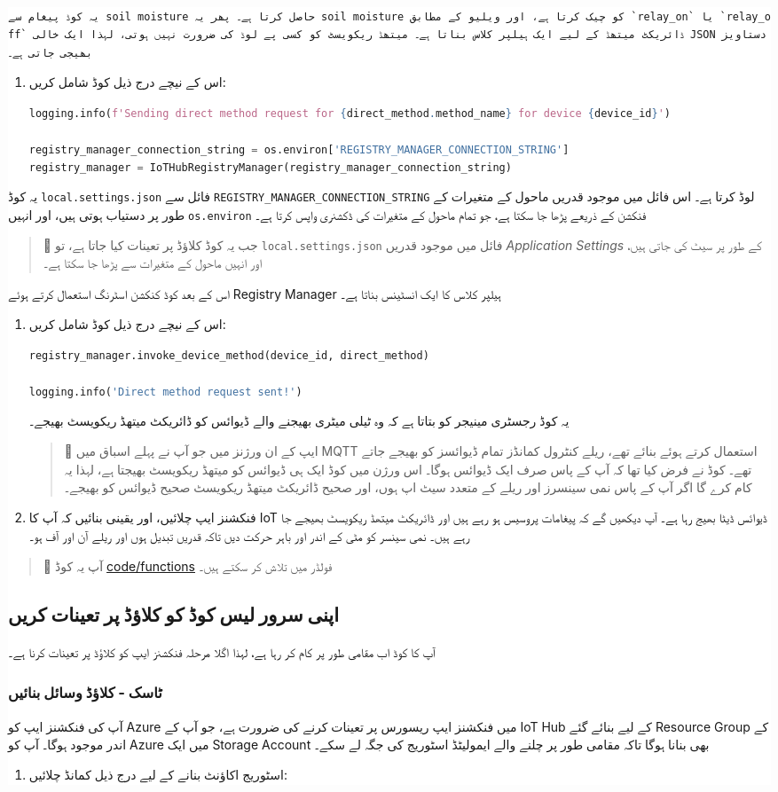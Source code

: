     یہ کوڈ پیغام سے soil moisture حاصل کرتا ہے۔ پھر یہ soil moisture کو چیک کرتا ہے، اور ویلیو کے مطابق `relay_on` یا `relay_off` ڈائریکٹ میتھڈ کے لیے ایک ہیلپر کلاس بناتا ہے۔ میتھڈ ریکویسٹ کو کسی پے لوڈ کی ضرورت نہیں ہوتی، لہذا ایک خالی JSON دستاویز بھیجی جاتی ہے۔

1. اس کے نیچے درج ذیل کوڈ شامل کریں:

    ```python
    logging.info(f'Sending direct method request for {direct_method.method_name} for device {device_id}')

    registry_manager_connection_string = os.environ['REGISTRY_MANAGER_CONNECTION_STRING']
    registry_manager = IoTHubRegistryManager(registry_manager_connection_string)
    ```
یہ کوڈ `local.settings.json` فائل سے `REGISTRY_MANAGER_CONNECTION_STRING` لوڈ کرتا ہے۔ اس فائل میں موجود قدریں ماحول کے متغیرات کے طور پر دستیاب ہوتی ہیں، اور انہیں `os.environ` فنکشن کے ذریعے پڑھا جا سکتا ہے، جو تمام ماحول کے متغیرات کی ڈکشنری واپس کرتا ہے۔

> 💁 جب یہ کوڈ کلاؤڈ پر تعینات کیا جاتا ہے، تو `local.settings.json` فائل میں موجود قدریں *Application Settings* کے طور پر سیٹ کی جاتی ہیں، اور انہیں ماحول کے متغیرات سے پڑھا جا سکتا ہے۔

اس کے بعد کوڈ کنکشن اسٹرنگ استعمال کرتے ہوئے Registry Manager ہیلپر کلاس کا ایک انسٹینس بناتا ہے۔

1. اس کے نیچے درج ذیل کوڈ شامل کریں:

    ```python
    registry_manager.invoke_device_method(device_id, direct_method)

    logging.info('Direct method request sent!')
    ```

    یہ کوڈ رجسٹری مینیجر کو بتاتا ہے کہ وہ ٹیلی میٹری بھیجنے والے ڈیوائس کو ڈائریکٹ میتھڈ ریکویسٹ بھیجے۔

    > 💁 ایپ کے ان ورژنز میں جو آپ نے پہلے اسباق میں MQTT استعمال کرتے ہوئے بنائے تھے، ریلے کنٹرول کمانڈز تمام ڈیوائسز کو بھیجے جاتے تھے۔ کوڈ نے فرض کیا تھا کہ آپ کے پاس صرف ایک ڈیوائس ہوگا۔ اس ورژن میں کوڈ ایک ہی ڈیوائس کو میتھڈ ریکویسٹ بھیجتا ہے، لہذا یہ کام کرے گا اگر آپ کے پاس نمی سینسرز اور ریلے کے متعدد سیٹ اپ ہوں، اور صحیح ڈائریکٹ میتھڈ ریکویسٹ صحیح ڈیوائس کو بھیجے۔

1. فنکشنز ایپ چلائیں، اور یقینی بنائیں کہ آپ کا IoT ڈیوائس ڈیٹا بھیج رہا ہے۔ آپ دیکھیں گے کہ پیغامات پروسیس ہو رہے ہیں اور ڈائریکٹ میتھڈ ریکویسٹ بھیجے جا رہے ہیں۔ نمی سینسر کو مٹی کے اندر اور باہر حرکت دیں تاکہ قدریں تبدیل ہوں اور ریلے آن اور آف ہو۔

> 💁 آپ یہ کوڈ [code/functions](../../../../../2-farm/lessons/5-migrate-application-to-the-cloud/code/functions) فولڈر میں تلاش کر سکتے ہیں۔

## اپنی سرور لیس کوڈ کو کلاؤڈ پر تعینات کریں

آپ کا کوڈ اب مقامی طور پر کام کر رہا ہے، لہذا اگلا مرحلہ فنکشنز ایپ کو کلاؤڈ پر تعینات کرنا ہے۔

### ٹاسک - کلاؤڈ وسائل بنائیں

آپ کی فنکشنز ایپ کو Azure میں فنکشنز ایپ ریسورس پر تعینات کرنے کی ضرورت ہے، جو آپ کے IoT Hub کے لیے بنائے گئے Resource Group کے اندر موجود ہوگا۔ آپ کو Azure میں ایک Storage Account بھی بنانا ہوگا تاکہ مقامی طور پر چلنے والے ایمولیٹڈ اسٹوریج کی جگہ لے سکے۔

1. اسٹوریج اکاؤنٹ بنانے کے لیے درج ذیل کمانڈ چلائیں:

